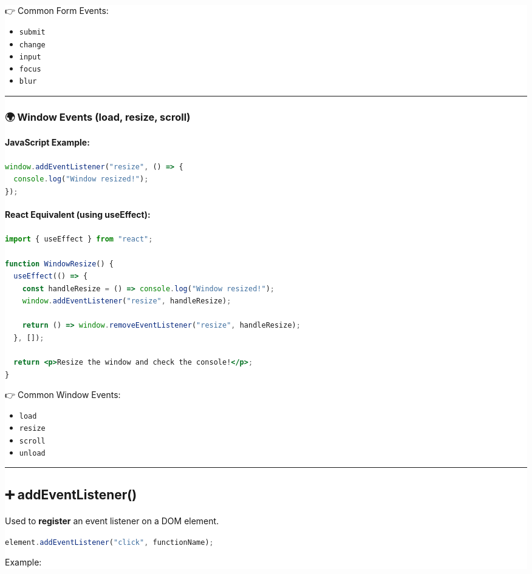 👉 Common Form Events:

* `submit`
* `change`
* `input`
* `focus`
* `blur`

---

### 🌍 **Window Events (load, resize, scroll)**

#### JavaScript Example:

```js
window.addEventListener("resize", () => {
  console.log("Window resized!");
});
```

#### React Equivalent (using useEffect):

```jsx
import { useEffect } from "react";

function WindowResize() {
  useEffect(() => {
    const handleResize = () => console.log("Window resized!");
    window.addEventListener("resize", handleResize);

    return () => window.removeEventListener("resize", handleResize);
  }, []);

  return <p>Resize the window and check the console!</p>;
}
```

👉 Common Window Events:

* `load`
* `resize`
* `scroll`
* `unload`

---

## ➕ **addEventListener()**

Used to **register** an event listener on a DOM element.

```js
element.addEventListener("click", functionName);
```

Example:
